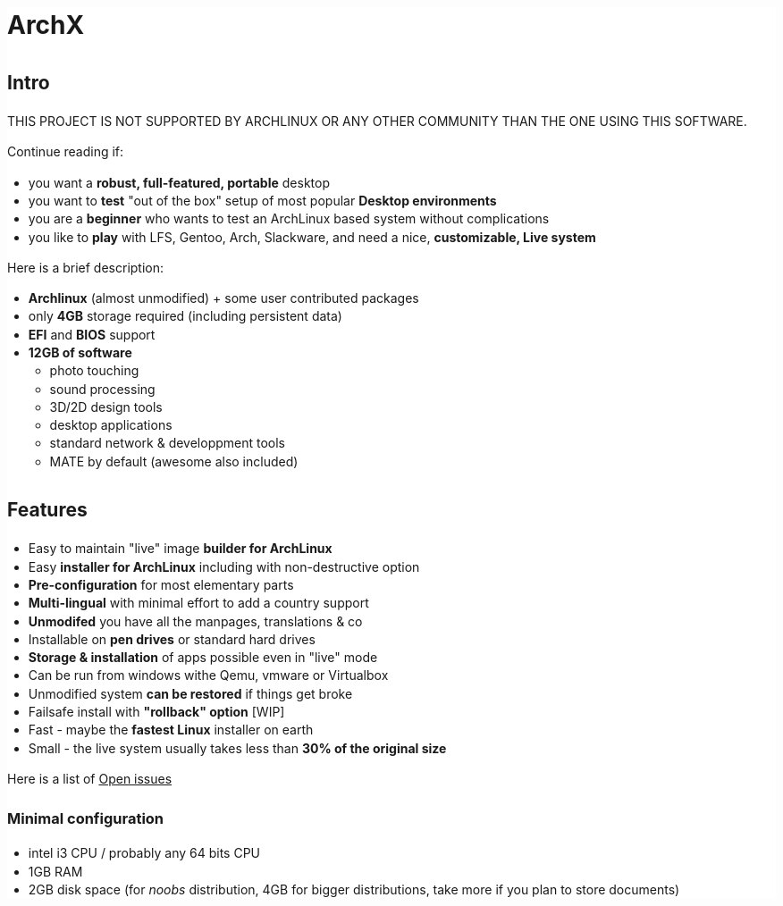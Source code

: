 # ArchX

## Intro

THIS PROJECT IS NOT SUPPORTED BY ARCHLINUX OR ANY OTHER COMMUNITY THAN THE ONE USING THIS SOFTWARE.

Continue reading if:

- you want a **robust, full-featured, portable** desktop
- you want to **test** "out of the box" setup of most popular **Desktop environments**
- you are a **beginner** who wants to test an ArchLinux based system without complications
- you like to **play** with LFS, Gentoo, Arch, Slackware, and need a nice, **customizable, Live system**

Here is a brief description:

- **Archlinux** (almost unmodified) + some user contributed packages
- only **4GB** storage required (including persistent data)
- **EFI** and **BIOS** support
- **12GB of software**
    - photo touching
    - sound processing
    - 3D/2D design tools
    - desktop applications
    - standard network & developpment tools
    - MATE by default (awesome also included)

## Features

- Easy to maintain "live" image **builder for ArchLinux**
- Easy **installer for ArchLinux** including with non-destructive option
- **Pre-configuration** for most elementary parts
- **Multi-lingual** with minimal effort to add a country support
- **Unmodifed** you have all the manpages, translations & co
- Installable on **pen drives** or standard hard drives
- **Storage & installation** of apps possible even in "live" mode
- Can be run from windows withe Qemu, vmware or Virtualbox
- Unmodified system **can be restored** if things get broke
- Failsafe install with **"rollback" option** [WIP]
- Fast - maybe the **fastest Linux** installer on earth
- Small - the live system usually takes less than **30% of the original size**

Here is a list of [Open issues](tickets.rst)


### Minimal configuration

- intel i3 CPU / probably any 64 bits CPU
- 1GB RAM
- 2GB disk space (for *noobs* distribution, 4GB for bigger distributions, take more if you plan to store documents)
